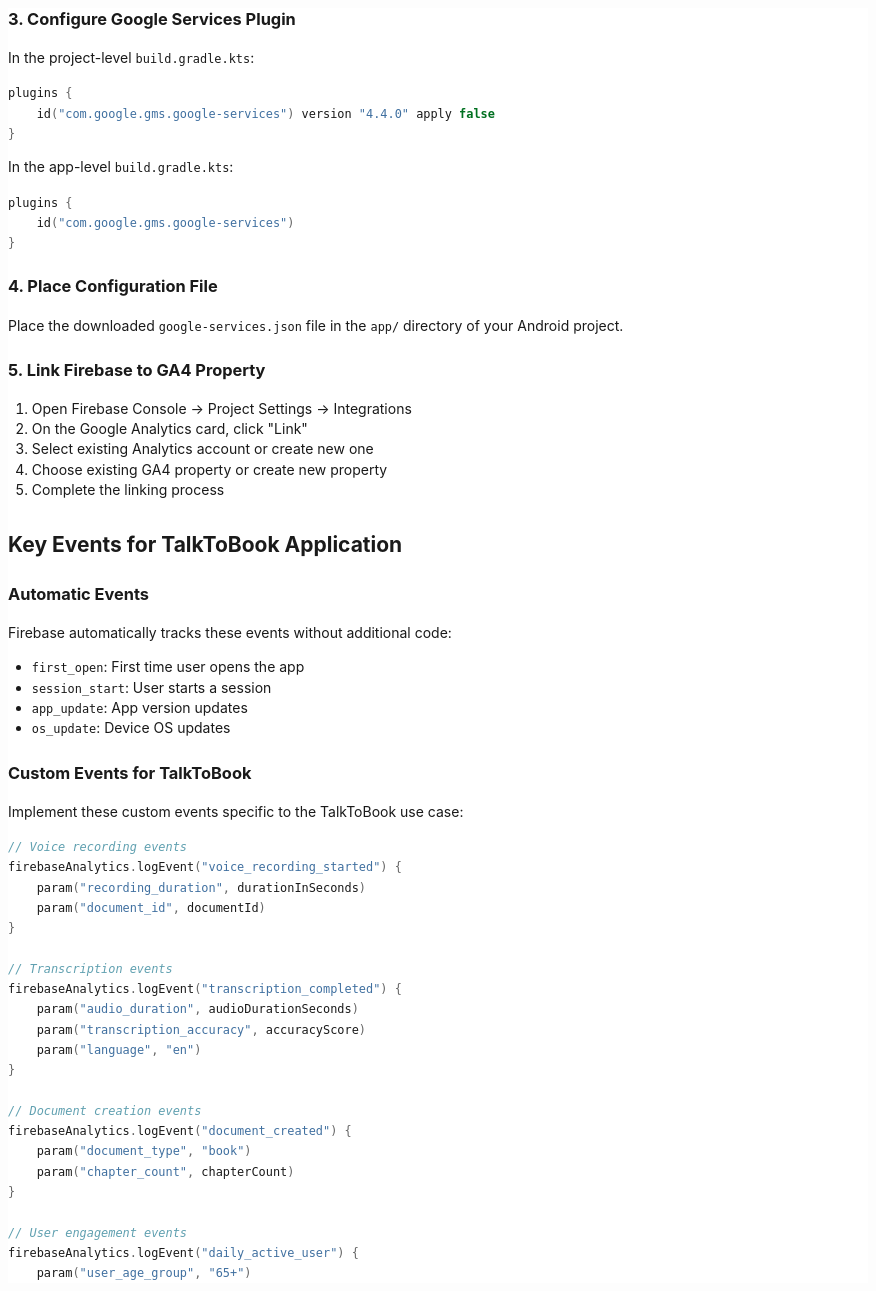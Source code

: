 ### 3. Configure Google Services Plugin

In the project-level `build.gradle.kts`:

```kotlin
plugins {
    id("com.google.gms.google-services") version "4.4.0" apply false
}
```

In the app-level `build.gradle.kts`:

```kotlin
plugins {
    id("com.google.gms.google-services")
}
```

### 4. Place Configuration File

Place the downloaded `google-services.json` file in the `app/` directory of your Android project.

### 5. Link Firebase to GA4 Property

1. Open Firebase Console → Project Settings → Integrations
2. On the Google Analytics card, click "Link"
3. Select existing Analytics account or create new one
4. Choose existing GA4 property or create new property
5. Complete the linking process

## Key Events for TalkToBook Application

### Automatic Events
Firebase automatically tracks these events without additional code:
- `first_open`: First time user opens the app
- `session_start`: User starts a session
- `app_update`: App version updates
- `os_update`: Device OS updates

### Custom Events for TalkToBook

Implement these custom events specific to the TalkToBook use case:

```kotlin
// Voice recording events
firebaseAnalytics.logEvent("voice_recording_started") {
    param("recording_duration", durationInSeconds)
    param("document_id", documentId)
}

// Transcription events
firebaseAnalytics.logEvent("transcription_completed") {
    param("audio_duration", audioDurationSeconds)
    param("transcription_accuracy", accuracyScore)
    param("language", "en")
}

// Document creation events
firebaseAnalytics.logEvent("document_created") {
    param("document_type", "book")
    param("chapter_count", chapterCount)
}

// User engagement events
firebaseAnalytics.logEvent("daily_active_user") {
    param("user_age_group", "65+")
```